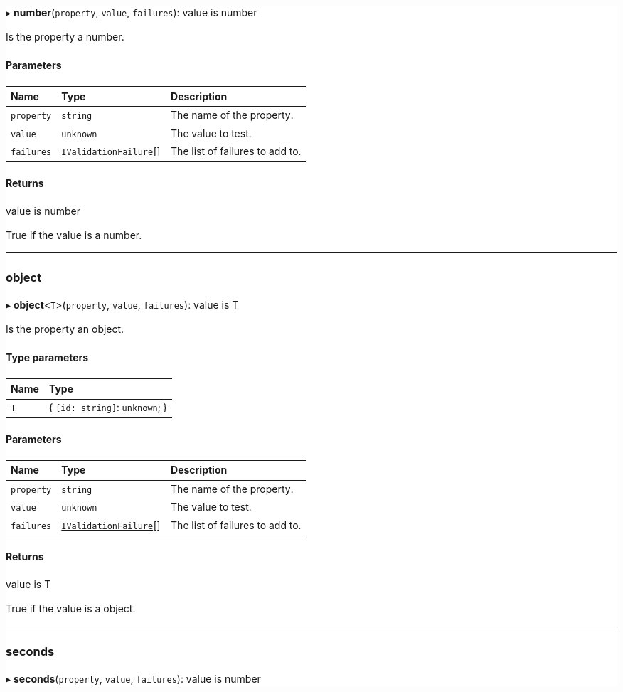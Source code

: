 ▸ **number**(`property`, `value`, `failures`): value is number

Is the property a number.

#### Parameters

| Name | Type | Description |
| :------ | :------ | :------ |
| `property` | `string` | The name of the property. |
| `value` | `unknown` | The value to test. |
| `failures` | [`IValidationFailure`](../interfaces/IValidationFailure.md)[] | The list of failures to add to. |

#### Returns

value is number

True if the value is a number.

___

### object

▸ **object**\<`T`\>(`property`, `value`, `failures`): value is T

Is the property an object.

#### Type parameters

| Name | Type |
| :------ | :------ |
| `T` | \{ `[id: string]`: `unknown`;  } |

#### Parameters

| Name | Type | Description |
| :------ | :------ | :------ |
| `property` | `string` | The name of the property. |
| `value` | `unknown` | The value to test. |
| `failures` | [`IValidationFailure`](../interfaces/IValidationFailure.md)[] | The list of failures to add to. |

#### Returns

value is T

True if the value is a object.

___

### seconds

▸ **seconds**(`property`, `value`, `failures`): value is number
